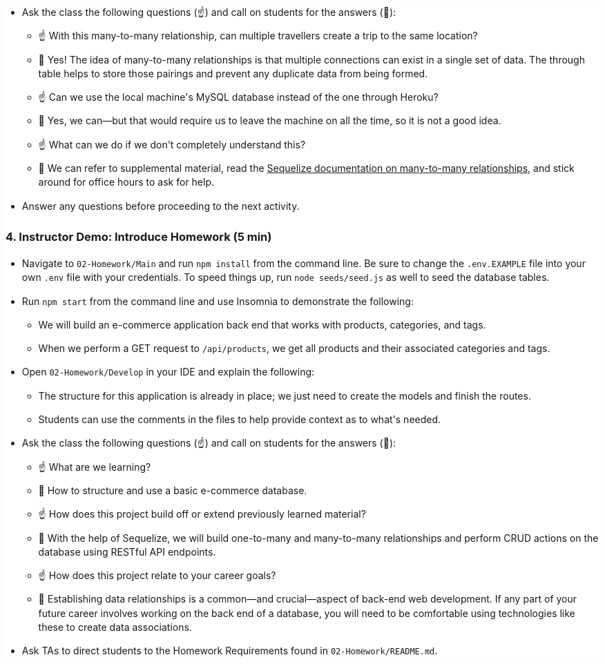 * Ask the class the following questions (☝️) and call on students for the answers (🙋):

  * ☝️ With this many-to-many relationship, can multiple travellers create a trip to the same location?

  * 🙋 Yes! The idea of many-to-many relationships is that multiple connections can exist in a single set of data. The through table helps to store those pairings and prevent any duplicate data from being formed.

  * ☝️ Can we use the local machine's MySQL database instead of the one through Heroku?

  * 🙋 Yes, we can&mdash;but that would require us to leave the machine on all the time, so it is not a good idea.

  * ☝️ What can we do if we don't completely understand this?

  * 🙋 We can refer to supplemental material, read the [Sequelize documentation on many-to-many relationships](https://sequelize.org/master/manual/assocs.html#many-to-many-relationships), and stick around for office hours to ask for help.

* Answer any questions before proceeding to the next activity.

### 4. Instructor Demo: Introduce Homework (5 min)

* Navigate to `02-Homework/Main` and run `npm install` from the command line. Be sure to change the `.env.EXAMPLE` file into your own `.env` file with your credentials. To speed things up, run `node seeds/seed.js` as well to seed the database tables.

* Run `npm start` from the command line and use Insomnia to demonstrate the following:

  * We will build an e-commerce application back end that works with products, categories, and tags.

  * When we perform a GET request to `/api/products`, we get all products and their associated categories and tags.

* Open `02-Homework/Develop` in your IDE and explain the following:

  * The structure for this application is already in place; we just need to create the models and finish the routes.

  * Students can use the comments in the files to help provide context as to what's needed.

* Ask the class the following questions (☝️) and call on students for the answers (🙋):

  * ☝️ What are we learning?

  * 🙋 How to structure and use a basic e-commerce database.

  * ☝️ How does this project build off or extend previously learned material?

  * 🙋 With the help of Sequelize, we will build one-to-many and many-to-many relationships and perform CRUD actions on the database using RESTful API endpoints.

  * ☝️ How does this project relate to your career goals?

  * 🙋 Establishing data relationships is a common&mdash;and crucial&mdash;aspect of back-end web development. If any part of your future career involves working on the back end of a database, you will need to be comfortable using technologies like these to create data associations.

* Ask TAs to direct students to the Homework Requirements found in `02-Homework/README.md`.
